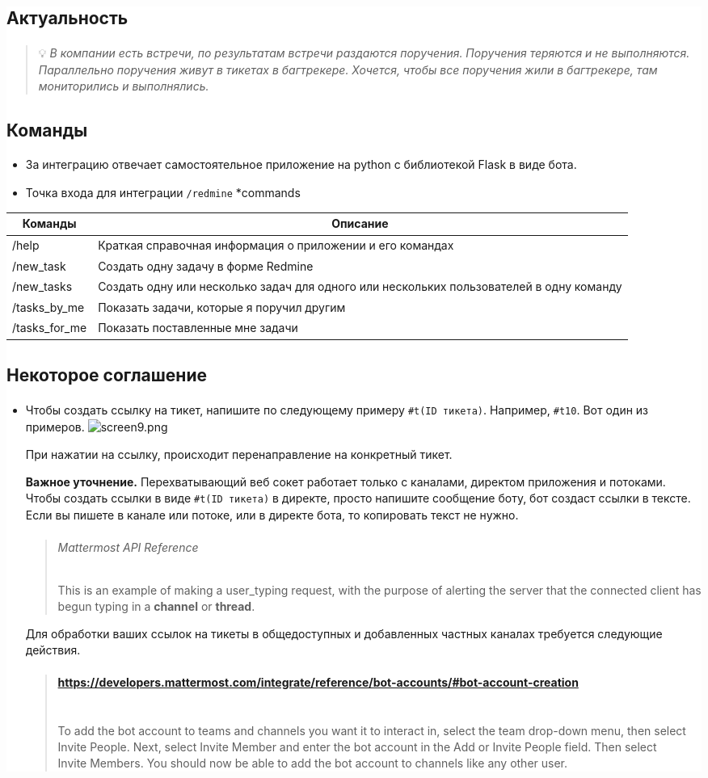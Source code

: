 ## Актуальность

> 💡 *В компании есть встречи, по результатам встречи раздаются поручения. Поручения теряются и не выполняются.*
> *Параллельно поручения живут в тикетах в багтрекере.*
> *Хочется, чтобы все поручения жили в багтрекере, там мониторились и выполнялись.*

## Команды
* За интеграцию отвечает самостоятельное приложение на python с библиотекой Flask в виде бота.

* Точка входа для интеграции `/redmine` *commands

| Команды       | Описание                                                                                |
|---------------|-----------------------------------------------------------------------------------------|
| /help         | Краткая справочная информация о приложении и его командах                               |
| /new_task     | Создать одну задачу в форме Redmine                                                     |
| /new_tasks    | Создать одну или несколько задач для одного или нескольких пользователей в одну команду |
| /tasks_by_me  | Показать задачи, которые я поручил другим                                               |
| /tasks_for_me | Показать поставленные мне задачи                                                        |


## Некоторое соглашение

+ Чтобы создать ссылку на тикет, напишите по следующему примеру `#t(ID тикета)`.
  Например, `#t10`. Вот один из примеров. ![screen9.png](./imgs/screen9.png "Example create link for tickets")

  При нажатии на ссылку, происходит перенаправление на конкретный тикет. 

  **Важное уточнение.** Перехватывающий веб сокет работает только с каналами, директом приложения и потоками. 
  Чтобы создать ссылки в виде `#t(ID тикета)` в директе, просто напишите сообщение боту, бот создаст ссылки в тексте. 
  Если вы пишете в канале или потоке, или в директе бота, то копировать текст не нужно.
  
  
  > ###### Mattermost API Reference
  > This is an example of making a user_typing request, with the purpose of alerting the server that the connected 
  > client has begun typing in a **channel** or **thread**.

  Для обработки ваших ссылок на тикеты в общедоступных и добавленных частных каналах требуется следующие действия.
  
  >#### https://developers.mattermost.com/integrate/reference/bot-accounts/#bot-account-creation
  ><br>
  > To add the bot account to teams and channels you want it to interact in, select the team drop-down menu, then select <br> 
  > Invite People. Next, select Invite Member and enter the bot account in the Add or Invite People field. Then select <br>
  > Invite Members. You should now be able to add the bot account to channels like any other user.<br>
  